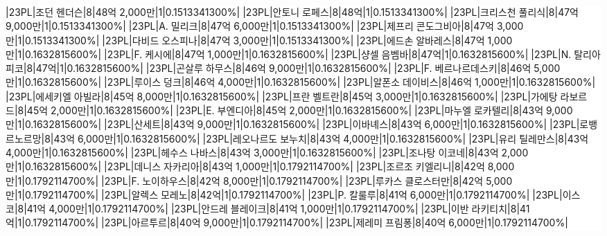 |23PL|조던 헨더슨|8|48억 2,000만|1|0.1513341300%|
|23PL|안토니 로페스|8|48억|1|0.1513341300%|
|23PL|크리스천 풀리식|8|47억 9,000만|1|0.1513341300%|
|23PL|A. 밀리크|8|47억 6,000만|1|0.1513341300%|
|23PL|제프리 콘도그비아|8|47억 3,000만|1|0.1513341300%|
|23PL|다비드 오스피나|8|47억 3,000만|1|0.1513341300%|
|23PL|에드손 알바레스|8|47억 1,000만|1|0.1632815600%|
|23PL|F. 케시에|8|47억 1,000만|1|0.1632815600%|
|23PL|샹셀 음벰바|8|47억|1|0.1632815600%|
|23PL|N. 탈리아피코|8|47억|1|0.1632815600%|
|23PL|곤살루 하무스|8|46억 9,000만|1|0.1632815600%|
|23PL|F. 베르나르데스키|8|46억 5,000만|1|0.1632815600%|
|23PL|루이스 덩크|8|46억 4,000만|1|0.1632815600%|
|23PL|알폰소 데이비스|8|46억 1,000만|1|0.1632815600%|
|23PL|에세키엘 아빌라|8|45억 8,000만|1|0.1632815600%|
|23PL|프란 벨트란|8|45억 3,000만|1|0.1632815600%|
|23PL|가에탕 라보르드|8|45억 2,000만|1|0.1632815600%|
|23PL|E. 부엔디아|8|45억 2,000만|1|0.1632815600%|
|23PL|마누엘 로카텔리|8|43억 9,000만|1|0.1632815600%|
|23PL|산세트|8|43억 9,000만|1|0.1632815600%|
|23PL|이바녜스|8|43억 6,000만|1|0.1632815600%|
|23PL|로뱅 르노르망|8|43억 6,000만|1|0.1632815600%|
|23PL|레오나르도 보누치|8|43억 4,000만|1|0.1632815600%|
|23PL|유리 틸레만스|8|43억 4,000만|1|0.1632815600%|
|23PL|헤수스 나바스|8|43억 3,000만|1|0.1632815600%|
|23PL|조나탕 이코네|8|43억 2,000만|1|0.1632815600%|
|23PL|데니스 자카리아|8|43억 1,000만|1|0.1792114700%|
|23PL|조르조 키엘리니|8|42억 8,000만|1|0.1792114700%|
|23PL|F. 노이하우스|8|42억 8,000만|1|0.1792114700%|
|23PL|루카스 클로스터만|8|42억 5,000만|1|0.1792114700%|
|23PL|알렉스 모레노|8|42억|1|0.1792114700%|
|23PL|P. 칼룰루|8|41억 6,000만|1|0.1792114700%|
|23PL|이스코|8|41억 4,000만|1|0.1792114700%|
|23PL|안드레 블레이크|8|41억 1,000만|1|0.1792114700%|
|23PL|이반 라키티치|8|41억|1|0.1792114700%|
|23PL|아르투르|8|40억 9,000만|1|0.1792114700%|
|23PL|제레미 프림퐁|8|40억 6,000만|1|0.1792114700%|